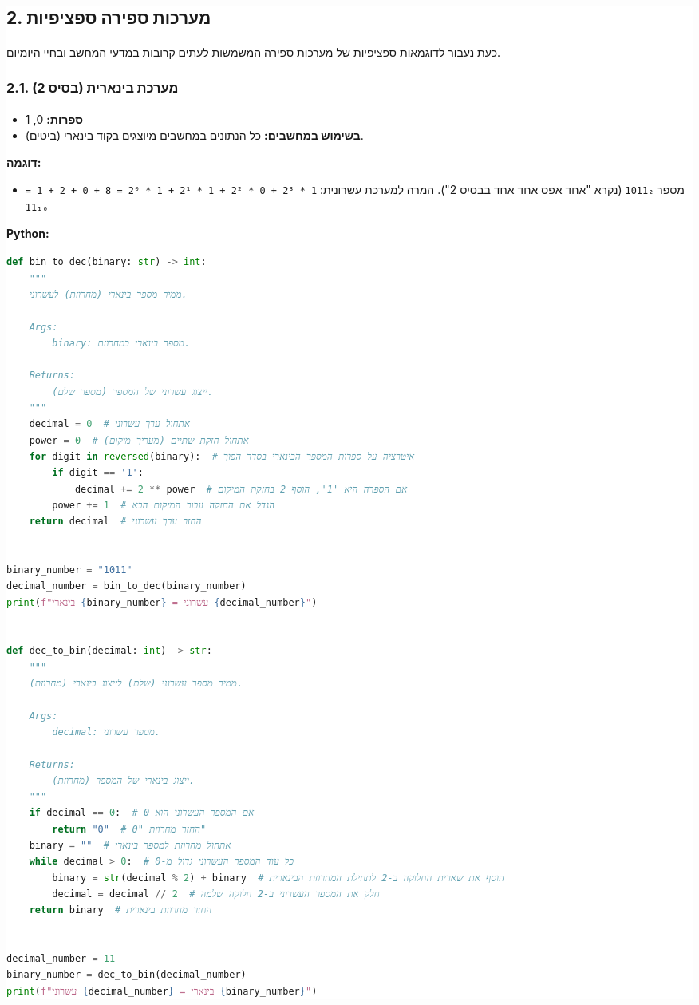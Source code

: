 ## 2. מערכות ספירה ספציפיות

כעת נעבור לדוגמאות ספציפיות של מערכות ספירה המשמשות לעתים קרובות במדעי המחשב ובחיי היומיום.

### 2.1. מערכת בינארית (בסיס 2)

*   **ספרות:** 0, 1
*   **בשימוש במחשבים:** כל הנתונים במחשבים מיוצגים בקוד בינארי (ביטים).

**דוגמה:**

*   מספר `1011₂` (נקרא "אחד אפס אחד אחד בבסיס 2"). המרה למערכת עשרונית:
    `1 * 2³ + 0 * 2² + 1 * 2¹ + 1 * 2⁰ = 8 + 0 + 2 + 1 = 11₁₀`

**Python:**

```python
def bin_to_dec(binary: str) -> int:
    """
    ממיר מספר בינארי (מחרוזת) לעשרוני.

    Args:
        binary: מספר בינארי כמחרוזת.

    Returns:
        ייצוג עשרוני של המספר (מספר שלם).
    """
    decimal = 0  # אתחול ערך עשרוני
    power = 0  # אתחול חזקת שתיים (מעריך מיקום)
    for digit in reversed(binary):  # איטרציה על ספרות המספר הבינארי בסדר הפוך
        if digit == '1':
            decimal += 2 ** power  # אם הספרה היא '1', הוסף 2 בחזקת המיקום
        power += 1  # הגדל את החזקה עבור המיקום הבא
    return decimal  # החזר ערך עשרוני


binary_number = "1011"
decimal_number = bin_to_dec(binary_number)
print(f"בינארי {binary_number} = עשרוני {decimal_number}")


def dec_to_bin(decimal: int) -> str:
    """
    ממיר מספר עשרוני (שלם) לייצוג בינארי (מחרוזת).

    Args:
        decimal: מספר עשרוני.

    Returns:
        ייצוג בינארי של המספר (מחרוזת).
    """
    if decimal == 0:  # אם המספר העשרוני הוא 0
        return "0"  # החזר מחרוזת "0"
    binary = ""  # אתחול מחרוזת למספר בינארי
    while decimal > 0:  # כל עוד המספר העשרוני גדול מ-0
        binary = str(decimal % 2) + binary  # הוסף את שארית החלוקה ב-2 לתחילת המחרוזת הבינארית
        decimal = decimal // 2  # חלק את המספר העשרוני ב-2 חלוקה שלמה
    return binary  # החזר מחרוזת בינארית


decimal_number = 11
binary_number = dec_to_bin(decimal_number)
print(f"עשרוני {decimal_number} = בינארי {binary_number}")
```
